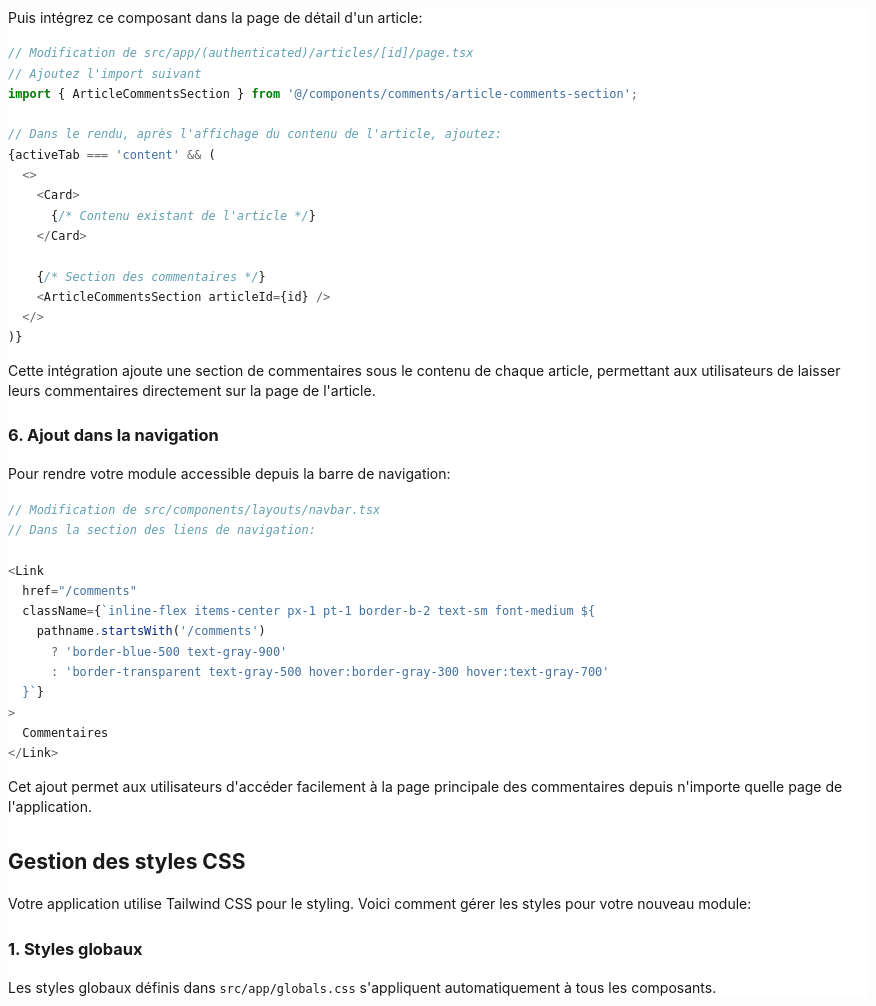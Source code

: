 Puis intégrez ce composant dans la page de détail d'un article:

```typescript
// Modification de src/app/(authenticated)/articles/[id]/page.tsx
// Ajoutez l'import suivant
import { ArticleCommentsSection } from '@/components/comments/article-comments-section';

// Dans le rendu, après l'affichage du contenu de l'article, ajoutez:
{activeTab === 'content' && (
  <>
    <Card>
      {/* Contenu existant de l'article */}
    </Card>
    
    {/* Section des commentaires */}
    <ArticleCommentsSection articleId={id} />
  </>
)}
```

Cette intégration ajoute une section de commentaires sous le contenu de chaque article, permettant aux utilisateurs de laisser leurs commentaires directement sur la page de l'article.

### 6. Ajout dans la navigation

Pour rendre votre module accessible depuis la barre de navigation:

```typescript
// Modification de src/components/layouts/navbar.tsx
// Dans la section des liens de navigation:

<Link
  href="/comments"
  className={`inline-flex items-center px-1 pt-1 border-b-2 text-sm font-medium ${
    pathname.startsWith('/comments')
      ? 'border-blue-500 text-gray-900'
      : 'border-transparent text-gray-500 hover:border-gray-300 hover:text-gray-700'
  }`}
>
  Commentaires
</Link>
```

Cet ajout permet aux utilisateurs d'accéder facilement à la page principale des commentaires depuis n'importe quelle page de l'application.

## Gestion des styles CSS

Votre application utilise Tailwind CSS pour le styling. Voici comment gérer les styles pour votre nouveau module:

### 1. Styles globaux

Les styles globaux définis dans `src/app/globals.css` s'appliquent automatiquement à tous les composants.
